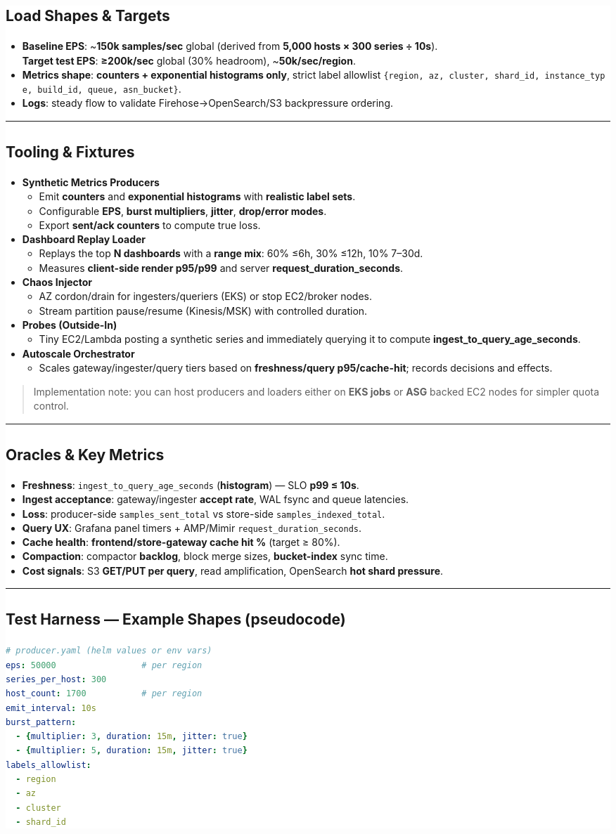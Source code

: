 
## Load Shapes & Targets

- **Baseline EPS**: ~**150k samples/sec** global (derived from **5,000 hosts × 300 series ÷ 10s**).  
  **Target test EPS**: **≥200k/sec** global (30% headroom), ~**50k/sec/region**.
- **Metrics shape**: **counters + exponential histograms only**, strict label allowlist `{region, az, cluster, shard_id, instance_type, build_id, queue, asn_bucket}`.
- **Logs**: steady flow to validate Firehose→OpenSearch/S3 backpressure ordering.

---

## Tooling & Fixtures

- **Synthetic Metrics Producers**  
  - Emit **counters** and **exponential histograms** with **realistic label sets**.  
  - Configurable **EPS**, **burst multipliers**, **jitter**, **drop/error modes**.  
  - Export **sent/ack counters** to compute true loss.
- **Dashboard Replay Loader**  
  - Replays the top **N dashboards** with a **range mix**: 60% ≤6h, 30% ≤12h, 10% 7–30d.  
  - Measures **client-side render p95/p99** and server **request_duration_seconds**.
- **Chaos Injector**  
  - AZ cordon/drain for ingesters/queriers (EKS) or stop EC2/broker nodes.  
  - Stream partition pause/resume (Kinesis/MSK) with controlled duration.
- **Probes (Outside-In)**  
  - Tiny EC2/Lambda posting a synthetic series and immediately querying it to compute **ingest_to_query_age_seconds**.
- **Autoscale Orchestrator**  
  - Scales gateway/ingester/query tiers based on **freshness/query p95/cache-hit**; records decisions and effects.

> Implementation note: you can host producers and loaders either on **EKS jobs** or **ASG** backed EC2 nodes for simpler quota control.

---

## Oracles & Key Metrics

- **Freshness**: `ingest_to_query_age_seconds` (**histogram**) — SLO **p99 ≤ 10s**.  
- **Ingest acceptance**: gateway/ingester **accept rate**, WAL fsync and queue latencies.  
- **Loss**: producer-side `samples_sent_total` vs store-side `samples_indexed_total`.  
- **Query UX**: Grafana panel timers + AMP/Mimir `request_duration_seconds`.  
- **Cache health**: **frontend/store-gateway cache hit %** (target ≥ 80%).  
- **Compaction**: compactor **backlog**, block merge sizes, **bucket-index** sync time.  
- **Cost signals**: S3 **GET/PUT per query**, read amplification, OpenSearch **hot shard pressure**.

---

## Test Harness — Example Shapes (pseudocode)

```yaml
# producer.yaml (helm values or env vars)
eps: 50000                 # per region
series_per_host: 300
host_count: 1700           # per region
emit_interval: 10s
burst_pattern:
  - {multiplier: 3, duration: 15m, jitter: true}
  - {multiplier: 5, duration: 15m, jitter: true}
labels_allowlist:
  - region
  - az
  - cluster
  - shard_id
```